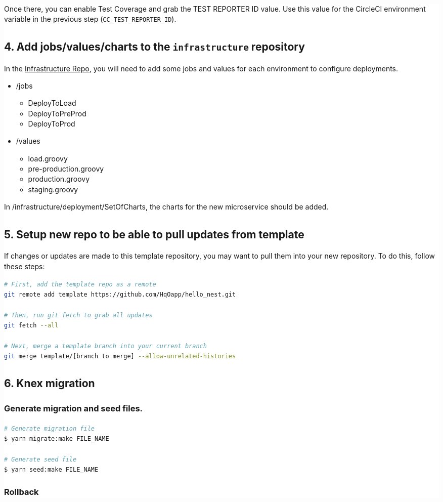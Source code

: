 Once there, you can enable Test Coverage and grab the TEST REPORTER ID value. Use this value for the CircleCI environment variable in the previous step (`CC_TEST_REPORTER_ID`).

## 4. Add jobs/values/charts to the `infrastructure` repository

In the [Infrastructure Repo](https://github.com/HqOapp/infrastructure), you will need to add some jobs and values for each environment to configure deployments.

- /jobs

  - DeployToLoad
  - DeployToPreProd
  - DeployToProd

- /values
  - load.groovy
  - pre-production.groovy
  - production.groovy
  - staging.groovy

In /infrastructure/deployment/SetOfCharts, the charts for the new microservice should be added.

## 5. Setup new repo to be able to pull updates from template

If changes or updates are made to this template repository, you may want to pull them into your new repository. To do this, follow these steps:

```bash
# First, add the template repo as a remote
git remote add template https://github.com/HqOapp/hello_nest.git

# Then, run git fetch to grab all updates
git fetch --all

# Next, merge a template branch into your current branch
git merge template/[branch to merge] --allow-unrelated-histories
```

## 6. Knex migration

### Generate migration and seed files.

```bash
# Generate migration file
$ yarn migrate:make FILE_NAME

# Generate seed file
$ yarn seed:make FILE_NAME
```

### Rollback

